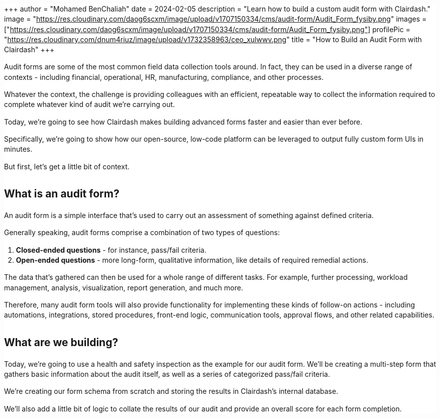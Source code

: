 +++
author = "Mohamed BenChaliah"
date = 2024-02-05
description = "Learn how to build a custom audit form with Clairdash."
image = "https://res.cloudinary.com/daog6scxm/image/upload/v1707150334/cms/audit-form/Audit_Form_fysiby.png"
images = ["https://res.cloudinary.com/daog6scxm/image/upload/v1707150334/cms/audit-form/Audit_Form_fysiby.png"]
profilePic = "https://res.cloudinary.com/dnum4riuz/image/upload/v1732358963/ceo_xulwwv.png"
title = "How to Build an Audit Form with Clairdash"
+++

Audit forms are some of the most common field data collection tools around. In fact, they can be used in a diverse range of contexts - including financial, operational, HR, manufacturing, compliance, and other processes.

Whatever the context, the challenge is providing colleagues with an efficient, repeatable way to collect the information required to complete whatever kind of audit we’re carrying out.

Today, we’re going to see how Clairdash makes building advanced forms faster and easier than ever before.

Specifically, we’re going to show how our open-source, low-code platform can be leveraged to output fully custom form UIs in minutes.

But first, let’s get a little bit of context.

## What is an audit form?

An audit form is a simple interface that’s used to carry out an assessment of something against defined criteria. 

Generally speaking, audit forms comprise a combination of two types of questions:

1. **Closed-ended questions** - for instance, pass/fail criteria.
2. **Open-ended questions** - more long-form, qualitative information, like details of required remedial actions.

The data that’s gathered can then be used for a whole range of different tasks. For example, further processing, workload management, analysis, visualization, report generation, and much more.

Therefore, many audit form tools will also provide functionality for implementing these kinds of follow-on actions - including automations, integrations, stored procedures, front-end logic, communication tools, approval flows, and other related capabilities.

## What are we building?

Today, we’re going to use a health and safety inspection as the example for our audit form. We’ll be creating a multi-step form that gathers basic information about the audit itself, as well as a series of categorized pass/fail criteria.

We’re creating our form schema from scratch and storing the results in Clairdash’s internal database.

We’ll also add a little bit of logic to collate the results of our audit and provide an overall score for each form completion.
